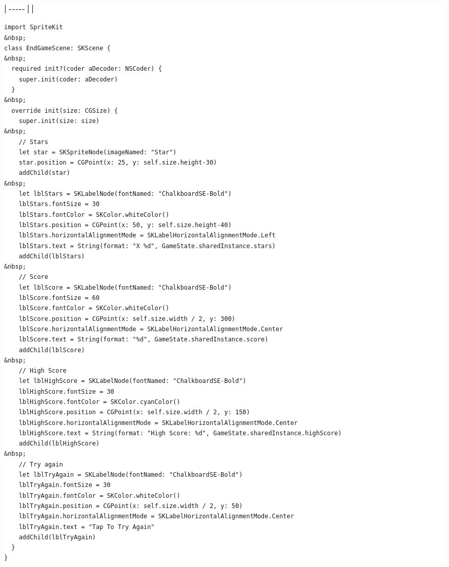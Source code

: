 | ----- |
|

    import SpriteKit
    &nbsp;
    class EndGameScene: SKScene {
    &nbsp;
      required init?(coder aDecoder: NSCoder) {
        super.init(coder: aDecoder)
      }
    &nbsp;
      override init(size: CGSize) {
        super.init(size: size)
    &nbsp;
        // Stars
        let star = SKSpriteNode(imageNamed: "Star")
        star.position = CGPoint(x: 25, y: self.size.height-30)
        addChild(star)
    &nbsp;
        let lblStars = SKLabelNode(fontNamed: "ChalkboardSE-Bold")
        lblStars.fontSize = 30
        lblStars.fontColor = SKColor.whiteColor()
        lblStars.position = CGPoint(x: 50, y: self.size.height-40)
        lblStars.horizontalAlignmentMode = SKLabelHorizontalAlignmentMode.Left
        lblStars.text = String(format: "X %d", GameState.sharedInstance.stars)
        addChild(lblStars)
    &nbsp;
        // Score
        let lblScore = SKLabelNode(fontNamed: "ChalkboardSE-Bold")
        lblScore.fontSize = 60
        lblScore.fontColor = SKColor.whiteColor()
        lblScore.position = CGPoint(x: self.size.width / 2, y: 300)
        lblScore.horizontalAlignmentMode = SKLabelHorizontalAlignmentMode.Center
        lblScore.text = String(format: "%d", GameState.sharedInstance.score)
        addChild(lblScore)
    &nbsp;
        // High Score
        let lblHighScore = SKLabelNode(fontNamed: "ChalkboardSE-Bold")
        lblHighScore.fontSize = 30
        lblHighScore.fontColor = SKColor.cyanColor()
        lblHighScore.position = CGPoint(x: self.size.width / 2, y: 150)
        lblHighScore.horizontalAlignmentMode = SKLabelHorizontalAlignmentMode.Center
        lblHighScore.text = String(format: "High Score: %d", GameState.sharedInstance.highScore)
        addChild(lblHighScore)
    &nbsp;
        // Try again
        let lblTryAgain = SKLabelNode(fontNamed: "ChalkboardSE-Bold")
        lblTryAgain.fontSize = 30
        lblTryAgain.fontColor = SKColor.whiteColor()
        lblTryAgain.position = CGPoint(x: self.size.width / 2, y: 50)
        lblTryAgain.horizontalAlignmentMode = SKLabelHorizontalAlignmentMode.Center
        lblTryAgain.text = "Tap To Try Again"
        addChild(lblTryAgain)
      }
    }
